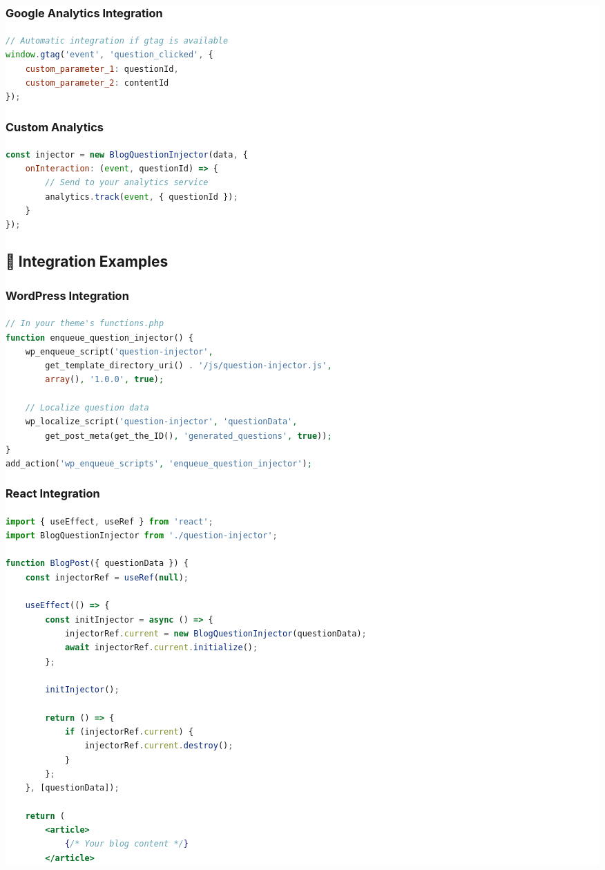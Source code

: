 ### **Google Analytics Integration**
```javascript
// Automatic integration if gtag is available
window.gtag('event', 'question_clicked', {
    custom_parameter_1: questionId,
    custom_parameter_2: contentId
});
```

### **Custom Analytics**
```javascript
const injector = new BlogQuestionInjector(data, {
    onInteraction: (event, questionId) => {
        // Send to your analytics service
        analytics.track(event, { questionId });
    }
});
```

## 🚀 Integration Examples

### **WordPress Integration**
```php
// In your theme's functions.php
function enqueue_question_injector() {
    wp_enqueue_script('question-injector', 
        get_template_directory_uri() . '/js/question-injector.js', 
        array(), '1.0.0', true);
    
    // Localize question data
    wp_localize_script('question-injector', 'questionData', 
        get_post_meta(get_the_ID(), 'generated_questions', true));
}
add_action('wp_enqueue_scripts', 'enqueue_question_injector');
```

### **React Integration**
```jsx
import { useEffect, useRef } from 'react';
import BlogQuestionInjector from './question-injector';

function BlogPost({ questionData }) {
    const injectorRef = useRef(null);
    
    useEffect(() => {
        const initInjector = async () => {
            injectorRef.current = new BlogQuestionInjector(questionData);
            await injectorRef.current.initialize();
        };
        
        initInjector();
        
        return () => {
            if (injectorRef.current) {
                injectorRef.current.destroy();
            }
        };
    }, [questionData]);
    
    return (
        <article>
            {/* Your blog content */}
        </article>
```